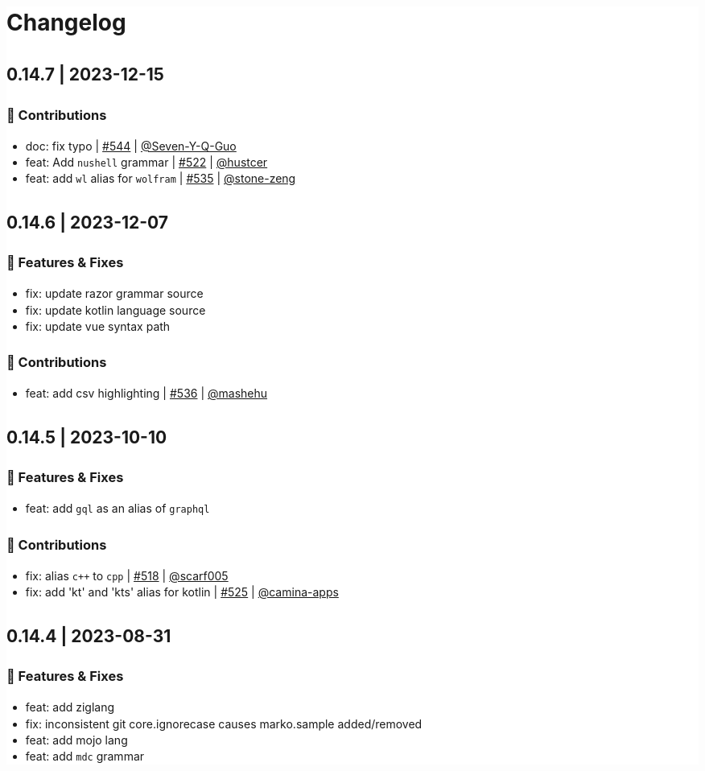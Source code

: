 # Changelog

## 0.14.7 | 2023-12-15

### 🙌 Contributions

- doc: fix typo | [#544](https://github.com/shikijs/shiki/pull/544) | [@Seven-Y-Q-Guo](https://github.com/Seven-Y-Q-Guo)
- feat: Add `nushell` grammar | [#522](https://github.com/shikijs/shiki/pull/522) | [@hustcer](https://github.com/hustcer)
- feat: add `wl` alias for `wolfram` | [#535](https://github.com/shikijs/shiki/pull/535) | [@stone-zeng](https://github.com/stone-zeng)


## 0.14.6 | 2023-12-07

### 🚀 Features & Fixes

- fix: update razor grammar source
- fix: update kotlin language source
- fix: update vue syntax path

### 🙌 Contributions

- feat: add csv highlighting | [#536](https://github.com/shikijs/shiki/pull/536) | [@mashehu](https://github.com/mashehu)


## 0.14.5 | 2023-10-10

### 🚀 Features & Fixes

- feat: add `gql` as an alias of `graphql`

### 🙌 Contributions

- fix: alias `c++` to `cpp` | [#518](https://github.com/shikijs/shiki/pull/518) | [@scarf005](https://github.com/scarf005)
- fix: add 'kt' and 'kts' alias for kotlin | [#525](https://github.com/shikijs/shiki/pull/525) | [@camina-apps](https://github.com/camina-apps)


## 0.14.4 | 2023-08-31

### 🚀 Features & Fixes

- feat: add ziglang
- fix: inconsistent git core.ignorecase causes marko.sample added/removed
- feat: add mojo lang
- feat: add `mdc` grammar
